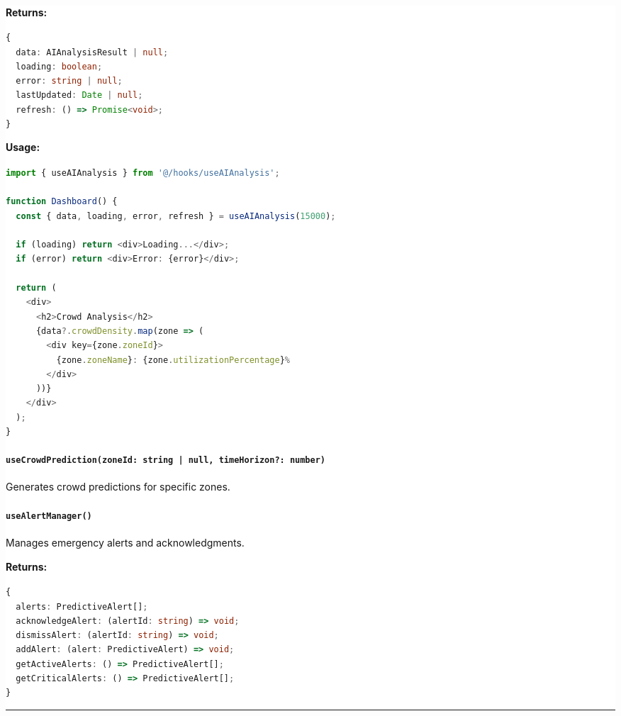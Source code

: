 **Returns:**
```typescript
{
  data: AIAnalysisResult | null;
  loading: boolean;
  error: string | null;
  lastUpdated: Date | null;
  refresh: () => Promise<void>;
}
```

**Usage:**
```typescript
import { useAIAnalysis } from '@/hooks/useAIAnalysis';

function Dashboard() {
  const { data, loading, error, refresh } = useAIAnalysis(15000);
  
  if (loading) return <div>Loading...</div>;
  if (error) return <div>Error: {error}</div>;
  
  return (
    <div>
      <h2>Crowd Analysis</h2>
      {data?.crowdDensity.map(zone => (
        <div key={zone.zoneId}>
          {zone.zoneName}: {zone.utilizationPercentage}%
        </div>
      ))}
    </div>
  );
}
```

#### `useCrowdPrediction(zoneId: string | null, timeHorizon?: number)`
Generates crowd predictions for specific zones.

#### `useAlertManager()`
Manages emergency alerts and acknowledgments.

**Returns:**
```typescript
{
  alerts: PredictiveAlert[];
  acknowledgeAlert: (alertId: string) => void;
  dismissAlert: (alertId: string) => void;
  addAlert: (alert: PredictiveAlert) => void;
  getActiveAlerts: () => PredictiveAlert[];
  getCriticalAlerts: () => PredictiveAlert[];
}
```

---
